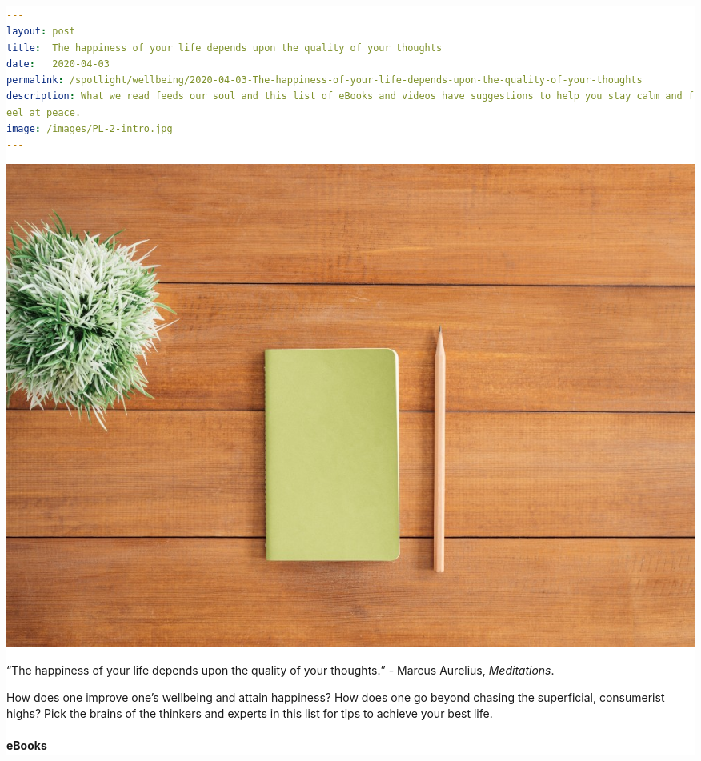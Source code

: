 ```yaml
---
layout: post
title:  The happiness of your life depends upon the quality of your thoughts
date:   2020-04-03
permalink: /spotlight/wellbeing/2020-04-03-The-happiness-of-your-life-depends-upon-the-quality-of-your-thoughts
description: What we read feeds our soul and this list of eBooks and videos have suggestions to help you stay calm and feel at peace. 
image: /images/PL-2-intro.jpg
---
```

<img src="/images/PL-2-intro.jpg">
<p><q>The happiness of your life depends upon the quality of your thoughts.</q> - Marcus Aurelius, <i>Meditations</i>.</p>
<p>How does one improve one’s wellbeing and attain happiness? How does one go beyond chasing the superficial, consumerist highs? Pick the brains of the thinkers and experts in this list for tips to achieve your best life.</p>

<h4>eBooks</h4>

